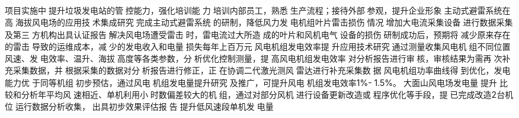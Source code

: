项目实施中
提升垃圾发电站的管
控能力，强化培训能
力
培训内部员工，熟悉
生产流程；接待外部
参观，提升企业形象
主动式避雷系统在高
海拔风电场的应用技
术集成研究
完成主动式避雷系统
的研制，降低风力发
电机组叶片雷击损伤
情况
增加大电流采集设备
进行数据采集及第三
方机构出具认证报告
解决风电场遭受雷击
时，雷电流过大所造
成的叶片和风机电气
设备的损伤
研制成功后，预期将
减少原来存在的雷击
导致的运维成本，减
少的发电收入和电量
损失每年上百万元
风电机组发电效率提
升应用技术研究
通过测量收集风电机
组不同位置风速、发
电效率、温升、海拔
高度等各类参数，分
析优化控制测量，提
高风电机组发电效率
对分析报告进行审
核，审核结果为需再
次补充采集数据，并
根据采集的数据对分
析报告进行修正，正
在协调二代激光测风
雷达进行补充采集数
据
风电机组功率曲线得
到优化，发电能力优
于同等机组
初步预估，通过风电
机组发电量提升研究
及推广，可提升风电
机组发电效率1%-
1.5%。
大面山风电场发电量
提升
比较和分析年平均风
速相近、单机利用小
时数偏差较大的机
组，通过对部分风机
进行设备更新改造或
程序优化等手段，提
已完成改造2台机位
运行数据分析收集，
出具初步效果评估报
告
提升低风速段单机发
电量